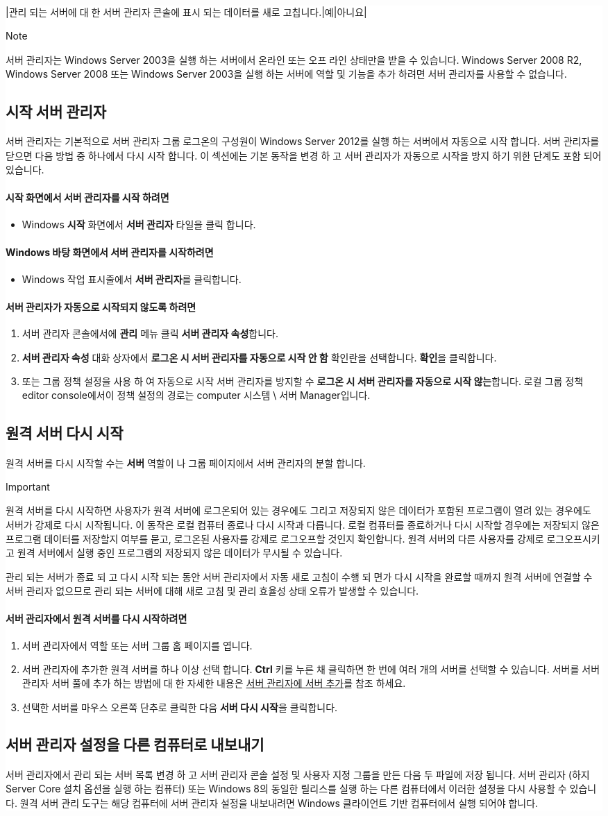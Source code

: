 |관리 되는 서버에 대 한 서버 관리자 콘솔에 표시 되는 데이터를 새로 고칩니다.|예|아니요|

> [!NOTE]
> 서버 관리자는 Windows Server 2003을 실행 하는 서버에서 온라인 또는 오프 라인 상태만을 받을 수 있습니다. Windows Server 2008 R2, Windows Server 2008 또는 Windows Server 2003을 실행 하는 서버에 역할 및 기능을 추가 하려면 서버 관리자를 사용할 수 없습니다.

## <a name="start-server-manager"></a><a name=BKMK_start></a>시작 서버 관리자
서버 관리자는 기본적으로 서버 관리자 그룹 로그온의 구성원이 Windows Server 2012를 실행 하는 서버에서 자동으로 시작 합니다. 서버 관리자를 닫으면 다음 방법 중 하나에서 다시 시작 합니다. 이 섹션에는 기본 동작을 변경 하 고 서버 관리자가 자동으로 시작을 방지 하기 위한 단계도 포함 되어 있습니다.

#### <a name="to-start-server-manager-from-the-start-screen"></a>시작 화면에서 서버 관리자를 시작 하려면

-   Windows **시작** 화면에서 **서버 관리자** 타일을 클릭 합니다.

#### <a name="to-start-server-manager-from-the-windows-desktop"></a>Windows 바탕 화면에서 서버 관리자를 시작하려면

-   Windows 작업 표시줄에서 **서버 관리자**를 클릭합니다.

#### <a name="to-prevent-server-manager-from-starting-automatically"></a>서버 관리자가 자동으로 시작되지 않도록 하려면

1.  서버 관리자 콘솔에서에 **관리** 메뉴 클릭 **서버 관리자 속성**합니다.

2.  **서버 관리자 속성** 대화 상자에서 **로그온 시 서버 관리자를 자동으로 시작 안 함** 확인란을 선택합니다. **확인**을 클릭합니다.

3.  또는 그룹 정책 설정을 사용 하 여 자동으로 시작 서버 관리자를 방지할 수 **로그온 시 서버 관리자를 자동으로 시작 않는**합니다. 로컬 그룹 정책 editor console에서이 정책 설정의 경로는 computer 시스템 \ 서버 Manager입니다.

## <a name="restart-remote-servers"></a><a name=BKMK_restart></a>원격 서버 다시 시작
원격 서버를 다시 시작할 수는 **서버** 역할이 나 그룹 페이지에서 서버 관리자의 분할 합니다.

> [!IMPORTANT]
> 원격 서버를 다시 시작하면 사용자가 원격 서버에 로그온되어 있는 경우에도 그리고 저장되지 않은 데이터가 포함된 프로그램이 열려 있는 경우에도 서버가 강제로 다시 시작됩니다. 이 동작은 로컬 컴퓨터 종료나 다시 시작과 다릅니다. 로컬 컴퓨터를 종료하거나 다시 시작할 경우에는 저장되지 않은 프로그램 데이터를 저장할지 여부를 묻고, 로그온된 사용자를 강제로 로그오프할 것인지 확인합니다. 원격 서버의 다른 사용자를 강제로 로그오프시키고 원격 서버에서 실행 중인 프로그램의 저장되지 않은 데이터가 무시될 수 있습니다.
> 
> 관리 되는 서버가 종료 되 고 다시 시작 되는 동안 서버 관리자에서 자동 새로 고침이 수행 되 면가 다시 시작을 완료할 때까지 원격 서버에 연결할 수 서버 관리자 없으므로 관리 되는 서버에 대해 새로 고침 및 관리 효율성 상태 오류가 발생할 수 있습니다.

#### <a name="to-restart-remote-servers-in-server-manager"></a>서버 관리자에서 원격 서버를 다시 시작하려면

1.  서버 관리자에서 역할 또는 서버 그룹 홈 페이지를 엽니다.

2.  서버 관리자에 추가한 원격 서버를 하나 이상 선택 합니다. **Ctrl** 키를 누른 채 클릭하면 한 번에 여러 개의 서버를 선택할 수 있습니다. 서버를 서버 관리자 서버 풀에 추가 하는 방법에 대 한 자세한 내용은 [서버 관리자에 서버 추가](add-servers-to-server-manager.md)를 참조 하세요.

3.  선택한 서버를 마우스 오른쪽 단추로 클릭한 다음 **서버 다시 시작**을 클릭합니다.

## <a name="export-server-manager-settings-to-other-computers"></a><a name=BKMK_export></a>서버 관리자 설정을 다른 컴퓨터로 내보내기
서버 관리자에서 관리 되는 서버 목록 변경 하 고 서버 관리자 콘솔 설정 및 사용자 지정 그룹을 만든 다음 두 파일에 저장 됩니다. 서버 관리자 (하지 Server Core 설치 옵션을 실행 하는 컴퓨터) 또는 Windows 8의 동일한 릴리스를 실행 하는 다른 컴퓨터에서 이러한 설정을 다시 사용할 수 있습니다. 원격 서버 관리 도구는 해당 컴퓨터에 서버 관리자 설정을 내보내려면 Windows 클라이언트 기반 컴퓨터에서 실행 되어야 합니다.
